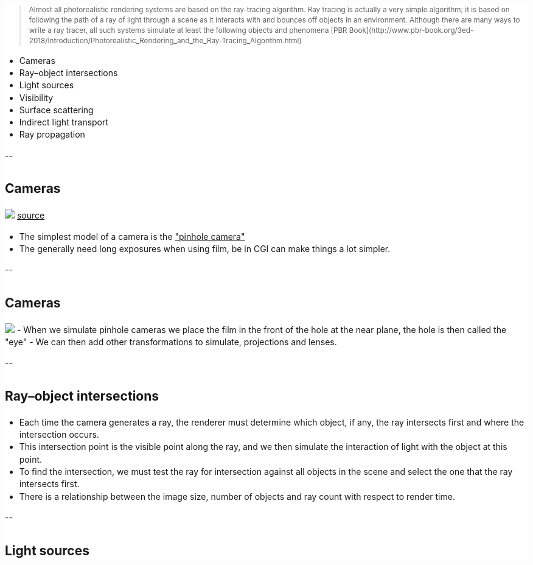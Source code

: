 <blockquote><small><p>Almost all photorealistic rendering systems are based on the ray-tracing algorithm. Ray tracing is actually a very simple algorithm; it is based on following the path of a ray of light through a scene as it interacts with and bounces off objects in an environment. Although there are many ways to write a ray tracer, all such systems simulate at least the following objects and phenomena [PBR Book](http://www.pbr-book.org/3ed-2018/Introduction/Photorealistic_Rendering_and_the_Ray-Tracing_Algorithm.html)</p></small></blockquote>


- Cameras
- Ray–object intersections
- Light sources
- Visibility
- Surface scattering
- Indirect light transport
- Ray propagation

--

## Cameras

![](http://www.pbr-book.org/3ed-2018/Introduction/Pinhole%20Camera.svg)
[source](http://www.pbr-book.org/3ed-2018/Introduction/Photorealistic_Rendering_and_the_Ray-Tracing_Algorithm.html)
- The simplest model of a camera is the ["pinhole camera"](https://en.wikipedia.org/wiki/Pinhole_camera)
- The generally need long exposures when using film, be in CGI can make things a lot simpler.

--

## Cameras
<img src="http://www.pbr-book.org/3ed-2018/Introduction/Film%20in%20front.svg" width="40%">
- When we simulate pinhole cameras we place the film in the front of the hole at the near plane, the hole is then called the "eye"
- We can then add other transformations to simulate, projections and lenses.

--

## Ray–object intersections

- Each time the camera generates a ray, the renderer must determine which object, if any, the ray intersects first and where the intersection occurs.
- This intersection point is the visible point along the ray, and we then simulate the interaction of light with the object at this point.
- To find the intersection, we must test the ray for intersection against all objects in the scene and select the one that the ray intersects first.
- There is a relationship between the image size, number of objects and ray count with respect to render time.


--

## Light sources
